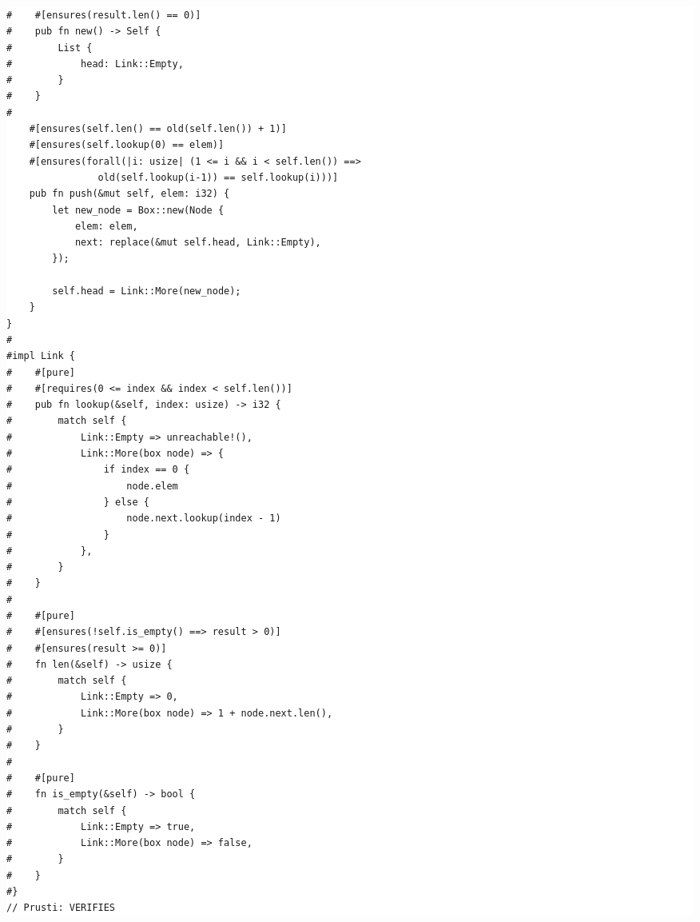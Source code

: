 ```rust,noplaypen
#    #[ensures(result.len() == 0)]
#    pub fn new() -> Self {
#        List {
#            head: Link::Empty,
#        }
#    }
#
    #[ensures(self.len() == old(self.len()) + 1)]
    #[ensures(self.lookup(0) == elem)]
    #[ensures(forall(|i: usize| (1 <= i && i < self.len()) ==>
                old(self.lookup(i-1)) == self.lookup(i)))]
    pub fn push(&mut self, elem: i32) {
        let new_node = Box::new(Node {
            elem: elem,
            next: replace(&mut self.head, Link::Empty),
        });

        self.head = Link::More(new_node);
    }
}
#
#impl Link {
#    #[pure]
#    #[requires(0 <= index && index < self.len())]
#    pub fn lookup(&self, index: usize) -> i32 {
#        match self {
#            Link::Empty => unreachable!(),
#            Link::More(box node) => {
#                if index == 0 {
#                    node.elem
#                } else {
#                    node.next.lookup(index - 1)
#                }
#            },
#        }
#    }
#
#    #[pure]
#    #[ensures(!self.is_empty() ==> result > 0)]
#    #[ensures(result >= 0)]
#    fn len(&self) -> usize {
#        match self {
#            Link::Empty => 0,
#            Link::More(box node) => 1 + node.next.len(),
#        }
#    }
#
#    #[pure]
#    fn is_empty(&self) -> bool {
#        match self {
#            Link::Empty => true,
#            Link::More(box node) => false,
#        }
#    }
#}
// Prusti: VERIFIES
```
